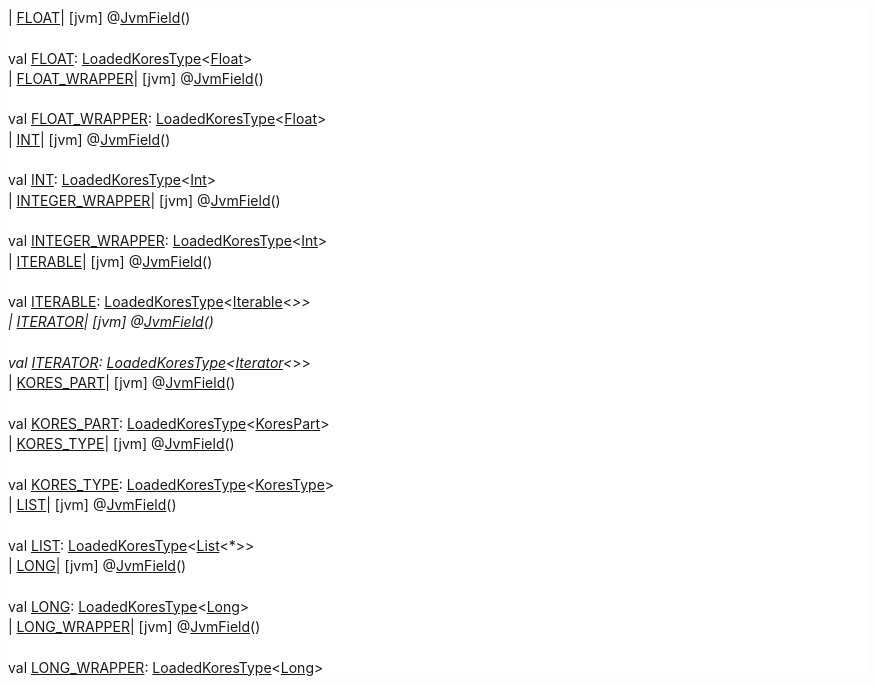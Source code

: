 | <a name="com.github.jonathanxd.kores/Types/FLOAT/#/PointingToDeclaration/"></a>[FLOAT](-f-l-o-a-t.md)| <a name="com.github.jonathanxd.kores/Types/FLOAT/#/PointingToDeclaration/"></a> [jvm] @[JvmField](https://kotlinlang.org/api/latest/jvm/stdlib/kotlin.jvm/-jvm-field/index.html)()  <br>  <br>val [FLOAT](-f-l-o-a-t.md): [LoadedKoresType](../../com.github.jonathanxd.kores.type/-loaded-kores-type/index.md)<[Float](https://kotlinlang.org/api/latest/jvm/stdlib/kotlin/-float/index.html)>   <br>
| <a name="com.github.jonathanxd.kores/Types/FLOAT_WRAPPER/#/PointingToDeclaration/"></a>[FLOAT_WRAPPER](-f-l-o-a-t_-w-r-a-p-p-e-r.md)| <a name="com.github.jonathanxd.kores/Types/FLOAT_WRAPPER/#/PointingToDeclaration/"></a> [jvm] @[JvmField](https://kotlinlang.org/api/latest/jvm/stdlib/kotlin.jvm/-jvm-field/index.html)()  <br>  <br>val [FLOAT_WRAPPER](-f-l-o-a-t_-w-r-a-p-p-e-r.md): [LoadedKoresType](../../com.github.jonathanxd.kores.type/-loaded-kores-type/index.md)<[Float](https://kotlinlang.org/api/latest/jvm/stdlib/kotlin/-float/index.html)>   <br>
| <a name="com.github.jonathanxd.kores/Types/INT/#/PointingToDeclaration/"></a>[INT](-i-n-t.md)| <a name="com.github.jonathanxd.kores/Types/INT/#/PointingToDeclaration/"></a> [jvm] @[JvmField](https://kotlinlang.org/api/latest/jvm/stdlib/kotlin.jvm/-jvm-field/index.html)()  <br>  <br>val [INT](-i-n-t.md): [LoadedKoresType](../../com.github.jonathanxd.kores.type/-loaded-kores-type/index.md)<[Int](https://kotlinlang.org/api/latest/jvm/stdlib/kotlin/-int/index.html)>   <br>
| <a name="com.github.jonathanxd.kores/Types/INTEGER_WRAPPER/#/PointingToDeclaration/"></a>[INTEGER_WRAPPER](-i-n-t-e-g-e-r_-w-r-a-p-p-e-r.md)| <a name="com.github.jonathanxd.kores/Types/INTEGER_WRAPPER/#/PointingToDeclaration/"></a> [jvm] @[JvmField](https://kotlinlang.org/api/latest/jvm/stdlib/kotlin.jvm/-jvm-field/index.html)()  <br>  <br>val [INTEGER_WRAPPER](-i-n-t-e-g-e-r_-w-r-a-p-p-e-r.md): [LoadedKoresType](../../com.github.jonathanxd.kores.type/-loaded-kores-type/index.md)<[Int](https://kotlinlang.org/api/latest/jvm/stdlib/kotlin/-int/index.html)>   <br>
| <a name="com.github.jonathanxd.kores/Types/ITERABLE/#/PointingToDeclaration/"></a>[ITERABLE](-i-t-e-r-a-b-l-e.md)| <a name="com.github.jonathanxd.kores/Types/ITERABLE/#/PointingToDeclaration/"></a> [jvm] @[JvmField](https://kotlinlang.org/api/latest/jvm/stdlib/kotlin.jvm/-jvm-field/index.html)()  <br>  <br>val [ITERABLE](-i-t-e-r-a-b-l-e.md): [LoadedKoresType](../../com.github.jonathanxd.kores.type/-loaded-kores-type/index.md)<[Iterable](https://kotlinlang.org/api/latest/jvm/stdlib/kotlin.collections/-iterable/index.html)<*>>   <br>
| <a name="com.github.jonathanxd.kores/Types/ITERATOR/#/PointingToDeclaration/"></a>[ITERATOR](-i-t-e-r-a-t-o-r.md)| <a name="com.github.jonathanxd.kores/Types/ITERATOR/#/PointingToDeclaration/"></a> [jvm] @[JvmField](https://kotlinlang.org/api/latest/jvm/stdlib/kotlin.jvm/-jvm-field/index.html)()  <br>  <br>val [ITERATOR](-i-t-e-r-a-t-o-r.md): [LoadedKoresType](../../com.github.jonathanxd.kores.type/-loaded-kores-type/index.md)<[Iterator](https://kotlinlang.org/api/latest/jvm/stdlib/kotlin.collections/-iterator/index.html)<*>>   <br>
| <a name="com.github.jonathanxd.kores/Types/KORES_PART/#/PointingToDeclaration/"></a>[KORES_PART](-k-o-r-e-s_-p-a-r-t.md)| <a name="com.github.jonathanxd.kores/Types/KORES_PART/#/PointingToDeclaration/"></a> [jvm] @[JvmField](https://kotlinlang.org/api/latest/jvm/stdlib/kotlin.jvm/-jvm-field/index.html)()  <br>  <br>val [KORES_PART](-k-o-r-e-s_-p-a-r-t.md): [LoadedKoresType](../../com.github.jonathanxd.kores.type/-loaded-kores-type/index.md)<[KoresPart](../-kores-part/index.md)>   <br>
| <a name="com.github.jonathanxd.kores/Types/KORES_TYPE/#/PointingToDeclaration/"></a>[KORES_TYPE](-k-o-r-e-s_-t-y-p-e.md)| <a name="com.github.jonathanxd.kores/Types/KORES_TYPE/#/PointingToDeclaration/"></a> [jvm] @[JvmField](https://kotlinlang.org/api/latest/jvm/stdlib/kotlin.jvm/-jvm-field/index.html)()  <br>  <br>val [KORES_TYPE](-k-o-r-e-s_-t-y-p-e.md): [LoadedKoresType](../../com.github.jonathanxd.kores.type/-loaded-kores-type/index.md)<[KoresType](../../com.github.jonathanxd.kores.type/-kores-type/index.md)>   <br>
| <a name="com.github.jonathanxd.kores/Types/LIST/#/PointingToDeclaration/"></a>[LIST](-l-i-s-t.md)| <a name="com.github.jonathanxd.kores/Types/LIST/#/PointingToDeclaration/"></a> [jvm] @[JvmField](https://kotlinlang.org/api/latest/jvm/stdlib/kotlin.jvm/-jvm-field/index.html)()  <br>  <br>val [LIST](-l-i-s-t.md): [LoadedKoresType](../../com.github.jonathanxd.kores.type/-loaded-kores-type/index.md)<[List](https://kotlinlang.org/api/latest/jvm/stdlib/kotlin.collections/-list/index.html)<*>>   <br>
| <a name="com.github.jonathanxd.kores/Types/LONG/#/PointingToDeclaration/"></a>[LONG](-l-o-n-g.md)| <a name="com.github.jonathanxd.kores/Types/LONG/#/PointingToDeclaration/"></a> [jvm] @[JvmField](https://kotlinlang.org/api/latest/jvm/stdlib/kotlin.jvm/-jvm-field/index.html)()  <br>  <br>val [LONG](-l-o-n-g.md): [LoadedKoresType](../../com.github.jonathanxd.kores.type/-loaded-kores-type/index.md)<[Long](https://kotlinlang.org/api/latest/jvm/stdlib/kotlin/-long/index.html)>   <br>
| <a name="com.github.jonathanxd.kores/Types/LONG_WRAPPER/#/PointingToDeclaration/"></a>[LONG_WRAPPER](-l-o-n-g_-w-r-a-p-p-e-r.md)| <a name="com.github.jonathanxd.kores/Types/LONG_WRAPPER/#/PointingToDeclaration/"></a> [jvm] @[JvmField](https://kotlinlang.org/api/latest/jvm/stdlib/kotlin.jvm/-jvm-field/index.html)()  <br>  <br>val [LONG_WRAPPER](-l-o-n-g_-w-r-a-p-p-e-r.md): [LoadedKoresType](../../com.github.jonathanxd.kores.type/-loaded-kores-type/index.md)<[Long](https://kotlinlang.org/api/latest/jvm/stdlib/kotlin/-long/index.html)>   <br>